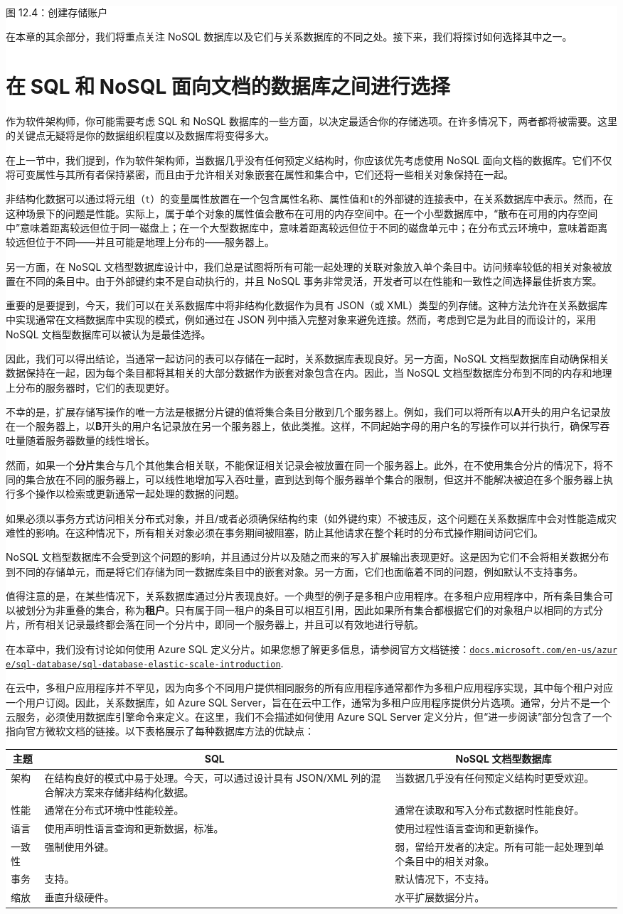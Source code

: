 图 12.4：创建存储账户

在本章的其余部分，我们将重点关注 NoSQL 数据库以及它们与关系数据库的不同之处。接下来，我们将探讨如何选择其中之一。

# 在 SQL 和 NoSQL 面向文档的数据库之间进行选择

作为软件架构师，你可能需要考虑 SQL 和 NoSQL 数据库的一些方面，以决定最适合你的存储选项。在许多情况下，两者都将被需要。这里的关键点无疑将是你的数据组织程度以及数据库将变得多大。

在上一节中，我们提到，作为软件架构师，当数据几乎没有任何预定义结构时，你应该优先考虑使用 NoSQL 面向文档的数据库。它们不仅将可变属性与其所有者保持紧密，而且由于允许相关对象嵌套在属性和集合中，它们还将一些相关对象保持在一起。

非结构化数据可以通过将元组（`t`）的变量属性放置在一个包含属性名称、属性值和`t`的外部键的连接表中，在关系数据库中表示。然而，在这种场景下的问题是性能。实际上，属于单个对象的属性值会散布在可用的内存空间中。在一个小型数据库中，“散布在可用的内存空间中”意味着距离较远但位于同一磁盘上；在一个大型数据库中，意味着距离较远但位于不同的磁盘单元中；在分布式云环境中，意味着距离较远但位于不同——并且可能是地理上分布的——服务器上。

另一方面，在 NoSQL 文档型数据库设计中，我们总是试图将所有可能一起处理的关联对象放入单个条目中。访问频率较低的相关对象被放置在不同的条目中。由于外部键约束不是自动执行的，并且 NoSQL 事务非常灵活，开发者可以在性能和一致性之间选择最佳折衷方案。

重要的是要提到，今天，我们可以在关系数据库中将非结构化数据作为具有 JSON（或 XML）类型的列存储。这种方法允许在关系数据库中实现通常在文档数据库中实现的模式，例如通过在 JSON 列中插入完整对象来避免连接。然而，考虑到它是为此目的而设计的，采用 NoSQL 文档型数据库可以被认为是最佳选择。

因此，我们可以得出结论，当通常一起访问的表可以存储在一起时，关系数据库表现良好。另一方面，NoSQL 文档型数据库自动确保相关数据保持在一起，因为每个条目都将其相关的大部分数据作为嵌套对象包含在内。因此，当 NoSQL 文档型数据库分布到不同的内存和地理上分布的服务器时，它们的表现更好。

不幸的是，扩展存储写操作的唯一方法是根据分片键的值将集合条目分散到几个服务器上。例如，我们可以将所有以**A**开头的用户名记录放在一个服务器上，以**B**开头的用户名记录放在另一个服务器上，依此类推。这样，不同起始字母的用户名的写操作可以并行执行，确保写吞吐量随着服务器数量的线性增长。

然而，如果一个**分片**集合与几个其他集合相关联，不能保证相关记录会被放置在同一个服务器上。此外，在不使用集合分片的情况下，将不同的集合放在不同的服务器上，可以线性地增加写入吞吐量，直到达到每个服务器单个集合的限制，但这并不能解决被迫在多个服务器上执行多个操作以检索或更新通常一起处理的数据的问题。

如果必须以事务方式访问相关分布式对象，并且/或者必须确保结构约束（如外键约束）不被违反，这个问题在关系数据库中会对性能造成灾难性的影响。在这种情况下，所有相关对象必须在事务期间被阻塞，防止其他请求在整个耗时的分布式操作期间访问它们。

NoSQL 文档型数据库不会受到这个问题的影响，并且通过分片以及随之而来的写入扩展输出表现更好。这是因为它们不会将相关数据分布到不同的存储单元，而是将它们存储为同一数据库条目中的嵌套对象。另一方面，它们也面临着不同的问题，例如默认不支持事务。

值得注意的是，在某些情况下，关系数据库通过分片表现良好。一个典型的例子是多租户应用程序。在多租户应用程序中，所有条目集合可以被划分为非重叠的集合，称为**租户**。只有属于同一租户的条目可以相互引用，因此如果所有集合都根据它们的对象租户以相同的方式分片，所有相关记录最终都会落在同一个分片中，即同一个服务器上，并且可以有效地进行导航。

在本章中，我们没有讨论如何使用 Azure SQL 定义分片。如果您想了解更多信息，请参阅官方文档链接：[`docs.microsoft.com/en-us/azure/sql-database/sql-database-elastic-scale-introduction`](https://docs.microsoft.com/en-us/azure/sql-database/sql-database-elastic-scale-introduction).

在云中，多租户应用程序并不罕见，因为向多个不同用户提供相同服务的所有应用程序通常都作为多租户应用程序实现，其中每个租户对应一个用户订阅。因此，关系数据库，如 Azure SQL Server，旨在在云中工作，通常为多租户应用程序提供分片选项。通常，分片不是一个云服务，必须使用数据库引擎命令来定义。在这里，我们不会描述如何使用 Azure SQL Server 定义分片，但“进一步阅读”部分包含了一个指向官方微软文档的链接。以下表格展示了每种数据库方法的优缺点：

| **主题** | **SQL** | **NoSQL 文档型数据库** |
| --- | --- | --- |
| 架构 | 在结构良好的模式中易于处理。今天，可以通过设计具有 JSON/XML 列的混合解决方案来存储非结构化数据。 | 当数据几乎没有任何预定义结构时更受欢迎。 |
| 性能 | 通常在分布式环境中性能较差。 | 通常在读取和写入分布式数据时性能良好。 |
| 语言 | 使用声明性语言查询和更新数据，标准。 | 使用过程性语言查询和更新操作。 |
| 一致性 | 强制使用外键。 | 弱，留给开发者的决定。所有可能一起处理到单个条目中的相关对象。 |
| 事务 | 支持。 | 默认情况下，不支持。 |
| 缩放 | 垂直升级硬件。 | 水平扩展数据分片。 |

